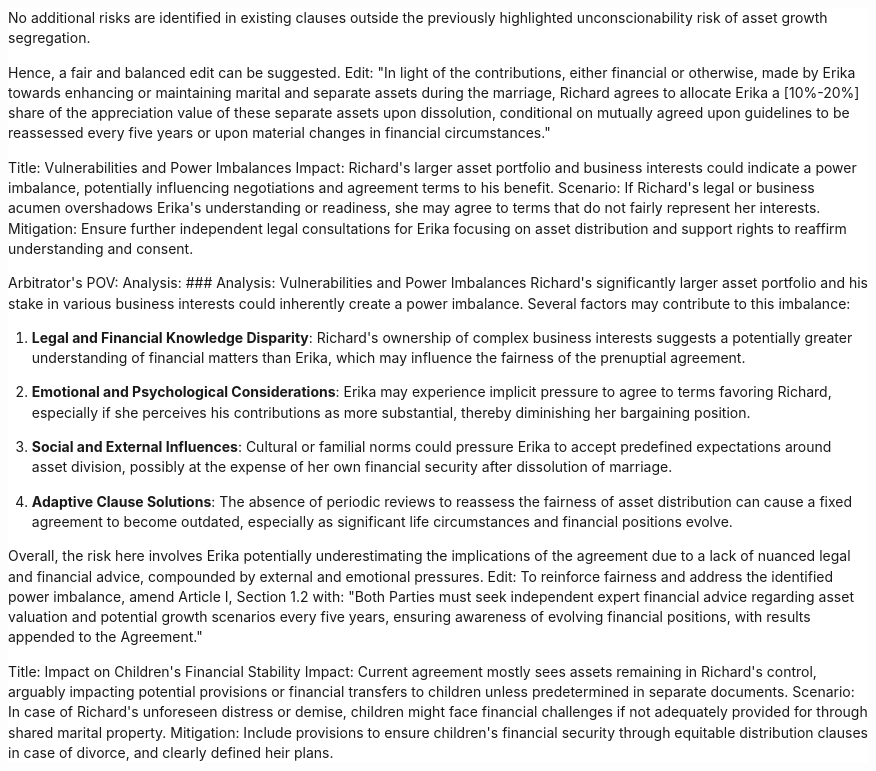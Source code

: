 No additional risks are identified in existing clauses outside the previously highlighted unconscionability risk of asset growth segregation.

Hence, a fair and balanced edit can be suggested.
Edit: "In light of the contributions, either financial or otherwise, made by Erika towards enhancing or maintaining marital and separate assets during the marriage, Richard agrees to allocate Erika a [10%-20%] share of the appreciation value of these separate assets upon dissolution, conditional on mutually agreed upon guidelines to be reassessed every five years or upon material changes in financial circumstances."


Title: Vulnerabilities and Power Imbalances
Impact: Richard's larger asset portfolio and business interests could indicate a power imbalance, potentially influencing negotiations and agreement terms to his benefit.
Scenario: If Richard's legal or business acumen overshadows Erika's understanding or readiness, she may agree to terms that do not fairly represent her interests.
Mitigation: Ensure further independent legal consultations for Erika focusing on asset distribution and support rights to reaffirm understanding and consent.

Arbitrator's POV:
 Analysis: ### Analysis: Vulnerabilities and Power Imbalances
Richard's significantly larger asset portfolio and his stake in various business interests could inherently create a power imbalance. Several factors may contribute to this imbalance:

1. **Legal and Financial Knowledge Disparity**: Richard's ownership of complex business interests suggests a potentially greater understanding of financial matters than Erika, which may influence the fairness of the prenuptial agreement.

2. **Emotional and Psychological Considerations**: Erika may experience implicit pressure to agree to terms favoring Richard, especially if she perceives his contributions as more substantial, thereby diminishing her bargaining position.

3. **Social and External Influences**: Cultural or familial norms could pressure Erika to accept predefined expectations around asset division, possibly at the expense of her own financial security after dissolution of marriage.

4. **Adaptive Clause Solutions**: The absence of periodic reviews to reassess the fairness of asset distribution can cause a fixed agreement to become outdated, especially as significant life circumstances and financial positions evolve.

Overall, the risk here involves Erika potentially underestimating the implications of the agreement due to a lack of nuanced legal and financial advice, compounded by external and emotional pressures.
Edit: To reinforce fairness and address the identified power imbalance, amend Article I, Section 1.2 with: "Both Parties must seek independent expert financial advice regarding asset valuation and potential growth scenarios every five years, ensuring awareness of evolving financial positions, with results appended to the Agreement."


Title: Impact on Children's Financial Stability
Impact: Current agreement mostly sees assets remaining in Richard's control, arguably impacting potential provisions or financial transfers to children unless predetermined in separate documents.
Scenario: In case of Richard's unforeseen distress or demise, children might face financial challenges if not adequately provided for through shared marital property.
Mitigation: Include provisions to ensure children's financial security through equitable distribution clauses in case of divorce, and clearly defined heir plans.
